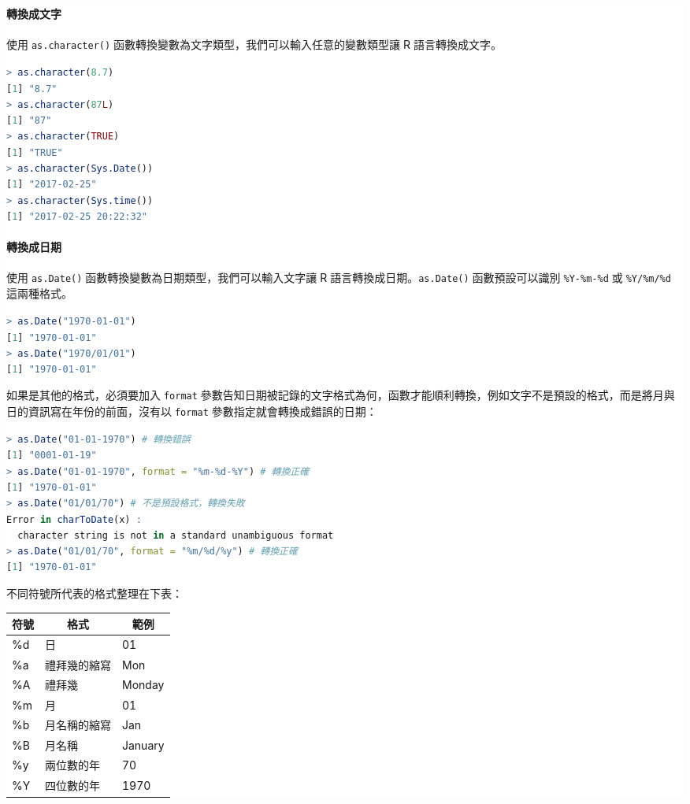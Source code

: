 #### 轉換成文字

使用 `as.character()` 函數轉換變數為文字類型，我們可以輸入任意的變數類型讓 R 語言轉換成文字。

```r
> as.character(8.7)
[1] "8.7"
> as.character(87L)
[1] "87"
> as.character(TRUE)
[1] "TRUE"
> as.character(Sys.Date())
[1] "2017-02-25"
> as.character(Sys.time())
[1] "2017-02-25 20:22:32"
```

#### 轉換成日期

使用 `as.Date()` 函數轉換變數為日期類型，我們可以輸入文字讓 R 語言轉換成日期。`as.Date()` 函數預設可以識別 `%Y-%m-%d` 或 `%Y/%m/%d` 這兩種格式。

```r
> as.Date("1970-01-01")
[1] "1970-01-01"
> as.Date("1970/01/01")
[1] "1970-01-01"
```

如果是其他的格式，必須要加入 `format` 參數告知日期被記錄的文字格式為何，函數才能順利轉換，例如文字不是預設的格式，而是將月與日的資訊寫在年份的前面，沒有以 `format` 參數指定就會轉換成錯誤的日期：

```r
> as.Date("01-01-1970") # 轉換錯誤
[1] "0001-01-19"
> as.Date("01-01-1970", format = "%m-%d-%Y") # 轉換正確
[1] "1970-01-01"
> as.Date("01/01/70") # 不是預設格式，轉換失敗
Error in charToDate(x) : 
  character string is not in a standard unambiguous format
> as.Date("01/01/70", format = "%m/%d/%y") # 轉換正確
[1] "1970-01-01"
```

不同符號所代表的格式整理在下表：

|符號|格式|範例|
|---|----|---|
|%d|日|01|
|%a|禮拜幾的縮寫|Mon|
|%A|禮拜幾|Monday|
|%m|月|01|
|%b|月名稱的縮寫|Jan|
|%B|月名稱|January|
|%y|兩位數的年|70|
|%Y|四位數的年|1970|
